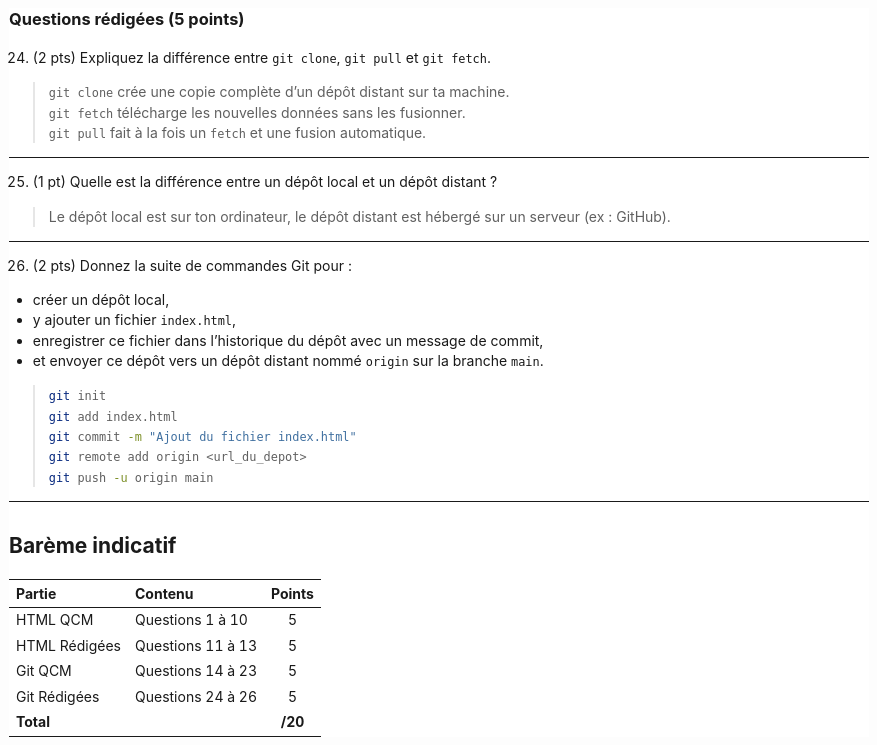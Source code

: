 
### Questions rédigées (5 points)

24. (2 pts) Expliquez la différence entre `git clone`, `git pull` et `git fetch`.  
> `git clone` crée une copie complète d’un dépôt distant sur ta machine.  
> `git fetch` télécharge les nouvelles données sans les fusionner.  
> `git pull` fait à la fois un `fetch` et une fusion automatique.  

---

25. (1 pt) Quelle est la différence entre un dépôt local et un dépôt distant ?  
> Le dépôt local est sur ton ordinateur, le dépôt distant est hébergé sur un serveur (ex : GitHub).  

---

26. (2 pts) Donnez la suite de commandes Git pour :
- créer un dépôt local,  
- y ajouter un fichier `index.html`,  
- enregistrer ce fichier dans l’historique du dépôt avec un message de commit,  
- et envoyer ce dépôt vers un dépôt distant nommé `origin` sur la branche `main`.  

> ```bash
> git init
> git add index.html
> git commit -m "Ajout du fichier index.html"
> git remote add origin <url_du_depot>
> git push -u origin main
> ```

---

## Barème indicatif

| Partie | Contenu | Points |
|:-------|:---------|:-------:|
| HTML QCM | Questions 1 à 10 | 5 |
| HTML Rédigées | Questions 11 à 13 | 5 |
| Git QCM | Questions 14 à 23 | 5 |
| Git Rédigées | Questions 24 à 26 | 5 |
| **Total** |  | **/20** |
